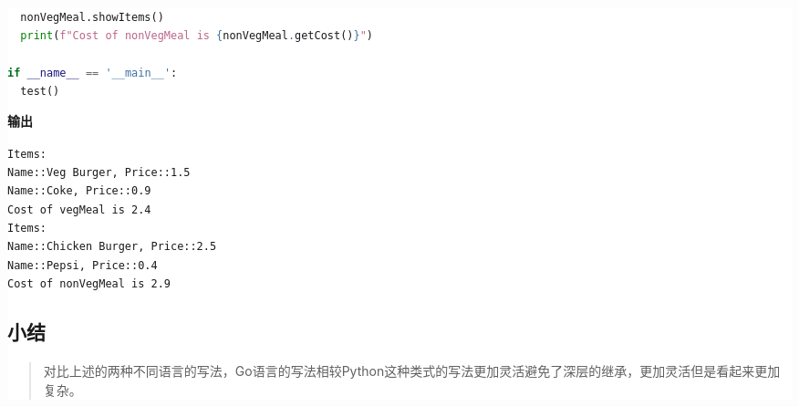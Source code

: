 ```python
  nonVegMeal.showItems()
  print(f"Cost of nonVegMeal is {nonVegMeal.getCost()}")

if __name__ == '__main__':
  test()
```

**输出**

```
Items:
Name::Veg Burger, Price::1.5
Name::Coke, Price::0.9
Cost of vegMeal is 2.4
Items:
Name::Chicken Burger, Price::2.5
Name::Pepsi, Price::0.4
Cost of nonVegMeal is 2.9
```

## 小结

> 对比上述的两种不同语言的写法，Go语言的写法相较Python这种类式的写法更加灵活避免了深层的继承，更加灵活但是看起来更加复杂。
